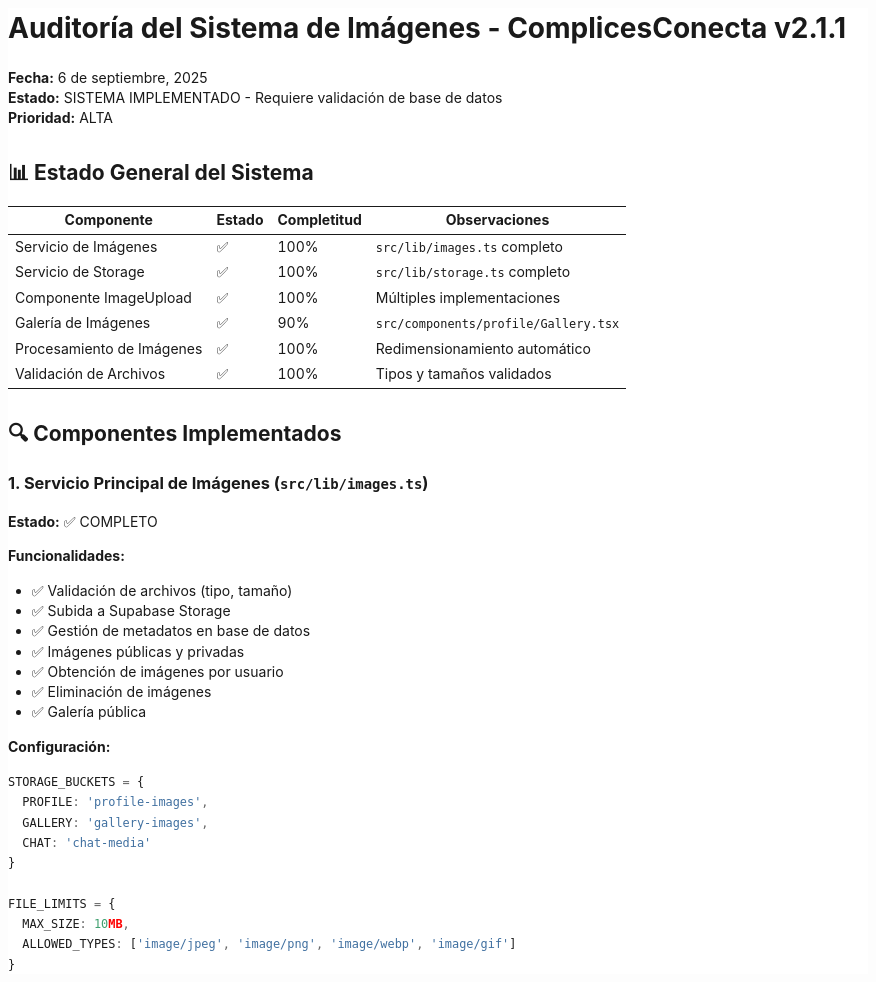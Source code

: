 # Auditoría del Sistema de Imágenes - ComplicesConecta v2.1.1

**Fecha:** 6 de septiembre, 2025  
**Estado:** SISTEMA IMPLEMENTADO - Requiere validación de base de datos  
**Prioridad:** ALTA  

## 📊 Estado General del Sistema

| Componente | Estado | Completitud | Observaciones |
|------------|--------|-------------|---------------|
| Servicio de Imágenes | ✅ | 100% | `src/lib/images.ts` completo |
| Servicio de Storage | ✅ | 100% | `src/lib/storage.ts` completo |
| Componente ImageUpload | ✅ | 100% | Múltiples implementaciones |
| Galería de Imágenes | ✅ | 90% | `src/components/profile/Gallery.tsx` |
| Procesamiento de Imágenes | ✅ | 100% | Redimensionamiento automático |
| Validación de Archivos | ✅ | 100% | Tipos y tamaños validados |

## 🔍 Componentes Implementados

### 1. Servicio Principal de Imágenes (`src/lib/images.ts`)
**Estado:** ✅ COMPLETO

**Funcionalidades:**
- ✅ Validación de archivos (tipo, tamaño)
- ✅ Subida a Supabase Storage
- ✅ Gestión de metadatos en base de datos
- ✅ Imágenes públicas y privadas
- ✅ Obtención de imágenes por usuario
- ✅ Eliminación de imágenes
- ✅ Galería pública

**Configuración:**
```typescript
STORAGE_BUCKETS = {
  PROFILE: 'profile-images',
  GALLERY: 'gallery-images', 
  CHAT: 'chat-media'
}

FILE_LIMITS = {
  MAX_SIZE: 10MB,
  ALLOWED_TYPES: ['image/jpeg', 'image/png', 'image/webp', 'image/gif']
}
```
